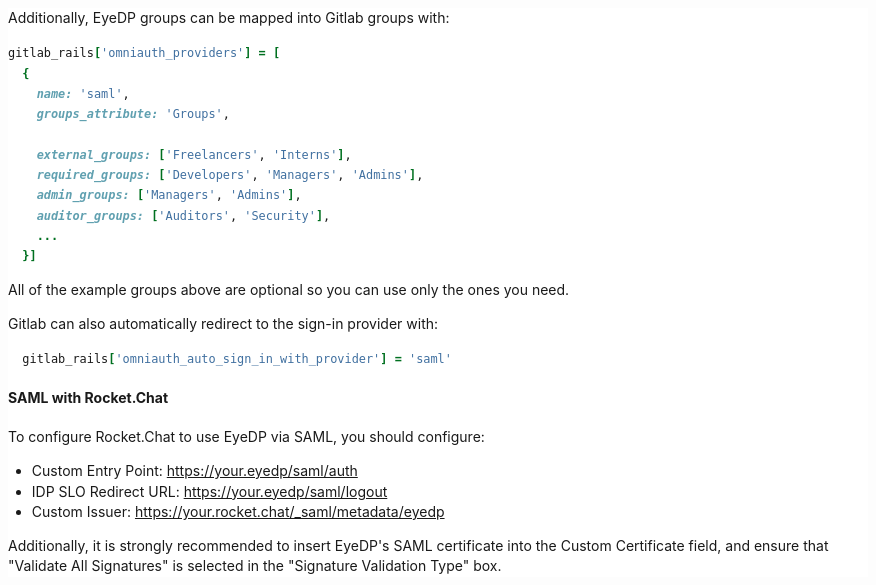 Additionally, EyeDP groups can be mapped into Gitlab groups with:

```ruby
gitlab_rails['omniauth_providers'] = [
  {
    name: 'saml',
    groups_attribute: 'Groups',

    external_groups: ['Freelancers', 'Interns'],
    required_groups: ['Developers', 'Managers', 'Admins'],
    admin_groups: ['Managers', 'Admins'],
    auditor_groups: ['Auditors', 'Security'],
    ...
  }]
```

All of the example groups above are optional so you can use only the ones you
need.

Gitlab can also automatically redirect to the sign-in provider with:

```ruby
  gitlab_rails['omniauth_auto_sign_in_with_provider'] = 'saml'
```

#### SAML with Rocket.Chat

To configure Rocket.Chat to use EyeDP via SAML, you should configure:

- Custom Entry Point: https://your.eyedp/saml/auth
- IDP SLO Redirect URL: https://your.eyedp/saml/logout
- Custom Issuer: https://your.rocket.chat/_saml/metadata/eyedp

Additionally, it is strongly recommended to insert EyeDP's SAML certificate into the Custom Certificate field, and ensure that "Validate All Signatures" is selected in the "Signature Validation Type" box.

